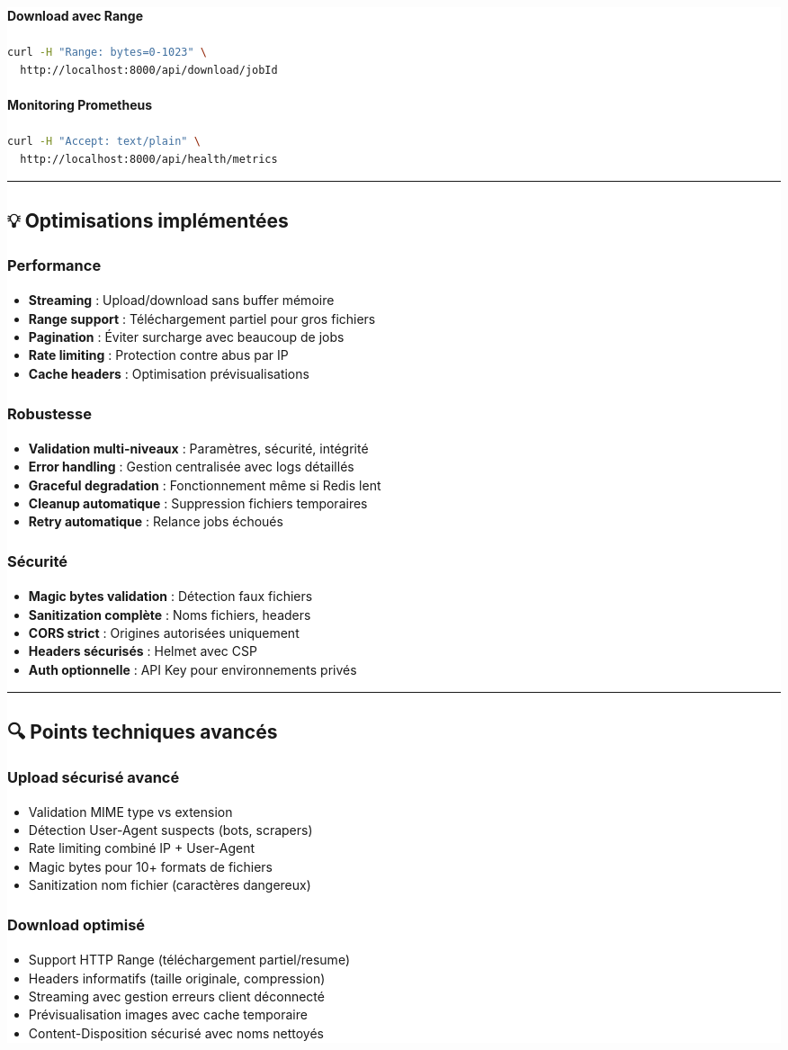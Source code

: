 #### Download avec Range
```bash
curl -H "Range: bytes=0-1023" \
  http://localhost:8000/api/download/jobId
```

#### Monitoring Prometheus
```bash
curl -H "Accept: text/plain" \
  http://localhost:8000/api/health/metrics
```

---

## 💡 **Optimisations implémentées**

### **Performance**
- **Streaming** : Upload/download sans buffer mémoire
- **Range support** : Téléchargement partiel pour gros fichiers  
- **Pagination** : Éviter surcharge avec beaucoup de jobs
- **Rate limiting** : Protection contre abus par IP
- **Cache headers** : Optimisation prévisualisations

### **Robustesse**
- **Validation multi-niveaux** : Paramètres, sécurité, intégrité
- **Error handling** : Gestion centralisée avec logs détaillés
- **Graceful degradation** : Fonctionnement même si Redis lent
- **Cleanup automatique** : Suppression fichiers temporaires
- **Retry automatique** : Relance jobs échoués

### **Sécurité**
- **Magic bytes validation** : Détection faux fichiers
- **Sanitization complète** : Noms fichiers, headers
- **CORS strict** : Origines autorisées uniquement
- **Headers sécurisés** : Helmet avec CSP
- **Auth optionnelle** : API Key pour environnements privés

---

## 🔍 **Points techniques avancés**

### **Upload sécurisé avancé**
- Validation MIME type vs extension
- Détection User-Agent suspects (bots, scrapers)
- Rate limiting combiné IP + User-Agent
- Magic bytes pour 10+ formats de fichiers
- Sanitization nom fichier (caractères dangereux)

### **Download optimisé**
- Support HTTP Range (téléchargement partiel/resume)
- Headers informatifs (taille originale, compression)
- Streaming avec gestion erreurs client déconnecté
- Prévisualisation images avec cache temporaire
- Content-Disposition sécurisé avec noms nettoyés
